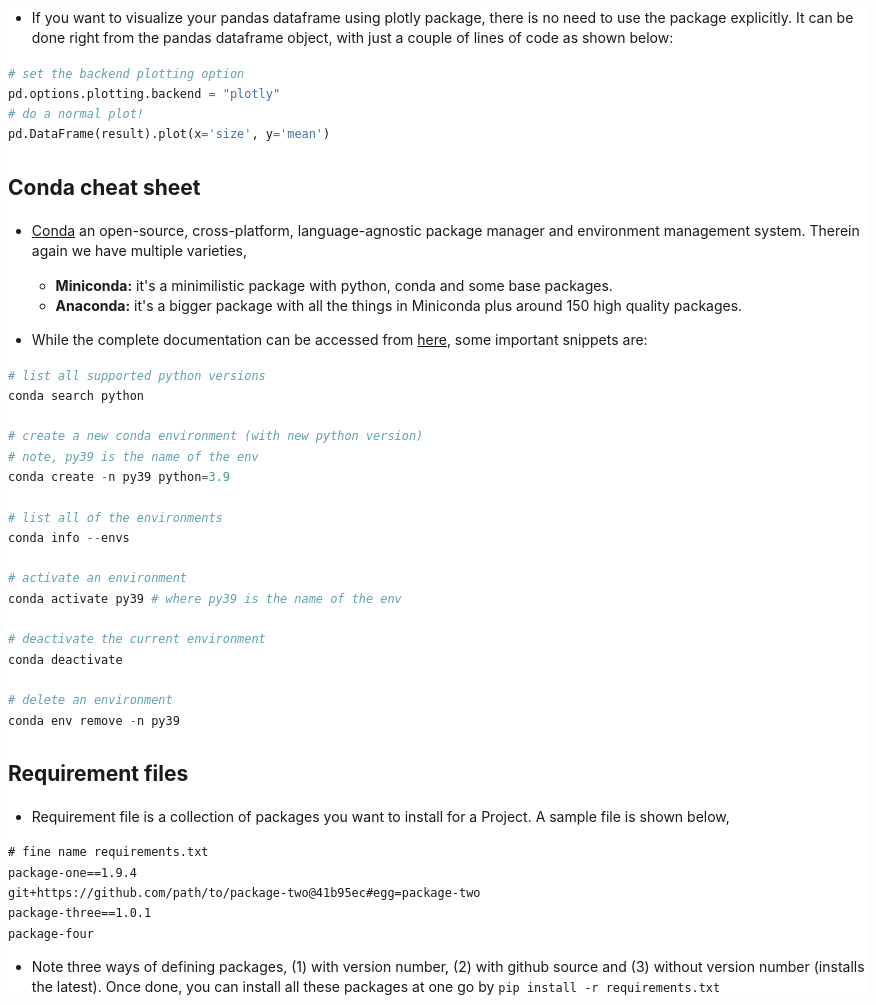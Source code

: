- If you want to visualize your pandas dataframe using plotly package, there is no need to use the package explicitly. It can be done right from the pandas dataframe object, with just a couple of lines of code as shown below:

```python linenums="1"
# set the backend plotting option
pd.options.plotting.backend = "plotly"
# do a normal plot!
pd.DataFrame(result).plot(x='size', y='mean')
```

## Conda cheat sheet

- [Conda](https://en.wikipedia.org/wiki/Conda_(package_manager)) an open-source, cross-platform, language-agnostic package manager and environment management system. Therein again we have multiple varieties, 
  - **Miniconda:** it's a minimilistic package with python, conda and some base packages.
  - **Anaconda:**  it's a bigger package with all the things in Miniconda plus around 150 high quality packages.

- While the complete documentation can be accessed from [here](https://docs.conda.io/projects/conda/en/latest/index.html), some important snippets are:

```python linenums="1"
# list all supported python versions
conda search python

# create a new conda environment (with new python version)
# note, py39 is the name of the env
conda create -n py39 python=3.9

# list all of the environments
conda info --envs

# activate an environment
conda activate py39 # where py39 is the name of the env

# deactivate the current environment
conda deactivate

# delete an environment
conda env remove -n py39
```

## Requirement files

- Requirement file is a collection of packages you want to install for a Project. A sample file is shown below, 

``` shell
# fine name requirements.txt
package-one==1.9.4
git+https://github.com/path/to/package-two@41b95ec#egg=package-two
package-three==1.0.1
package-four
```
- Note three ways of defining packages, (1) with version number, (2) with github source and (3) without version number (installs the latest). Once done, you can install all these packages at one go by `pip install -r requirements.txt`
